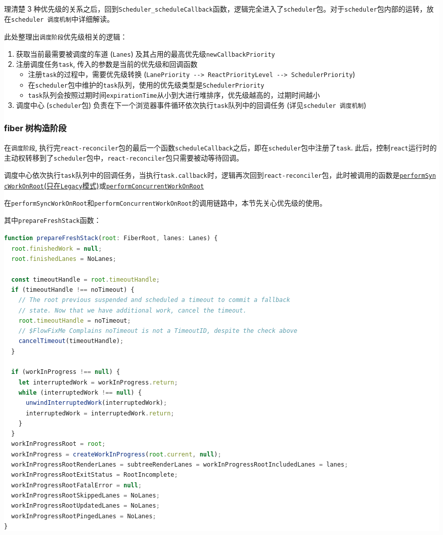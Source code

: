 理清楚 3 种优先级的关系之后，回到`Scheduler_scheduleCallback`函数，逻辑完全进入了`scheduler`包。对于`scheduler`包内部的运转，放在`scheduler 调度机制`中详细解读。

此处整理出`调度阶段`优先级相关的逻辑：

1. 获取当前最需要被调度的车道 (`Lanes`) 及其占用的最高优先级`newCallbackPriority`
2. 注册调度任务`task`, 传入的参数是当前的优先级和回调函数
   - 注册`task`的过程中，需要优先级转换 (`LanePriority --> ReactPriorityLevel --> SchedulerPriority`)
   - 在`scheduler`包中维护的`task`队列，使用的优先级类型是`SchedulerPriority`
   - `task`队列会按照过期时间`expirationTime`从小到大进行堆排序，优先级越高的，过期时间越小
3. 调度中心 (`scheduler`包) 负责在下一个浏览器事件循环依次执行`task`队列中的回调任务 (详见`scheduler 调度机制`)

### fiber 树构造阶段

在`调度阶段`, 执行完`react-reconciler`包的最后一个函数`scheduleCallback`之后，即在`scheduler`包中注册了`task`. 此后，控制`react`运行时的主动权转移到了`scheduler`包中，`react-reconciler`包只需要被动等待回调。

调度中心依次执行`task`队列中的回调任务，当执行`task.callback`时，逻辑再次回到`react-reconciler`包，此时被调用的函数是[`performSyncWorkOnRoot`(只在`Legacy`模式)](https://github.com/facebook/react/blob/v17.0.1/packages/react-reconciler/src/ReactFiberWorkLoop.old.js#L965-L1045)或[`performConcurrentWorkOnRoot`](https://github.com/facebook/react/blob/v17.0.1/packages/react-reconciler/src/ReactFiberWorkLoop.old.js#L740-L839)

在`performSyncWorkOnRoot`和`performConcurrentWorkOnRoot`的调用链路中，本节先关心优先级的使用。

其中`prepareFreshStack`函数：

```js
function prepareFreshStack(root: FiberRoot, lanes: Lanes) {
  root.finishedWork = null;
  root.finishedLanes = NoLanes;

  const timeoutHandle = root.timeoutHandle;
  if (timeoutHandle !== noTimeout) {
    // The root previous suspended and scheduled a timeout to commit a fallback
    // state. Now that we have additional work, cancel the timeout.
    root.timeoutHandle = noTimeout;
    // $FlowFixMe Complains noTimeout is not a TimeoutID, despite the check above
    cancelTimeout(timeoutHandle);
  }

  if (workInProgress !== null) {
    let interruptedWork = workInProgress.return;
    while (interruptedWork !== null) {
      unwindInterruptedWork(interruptedWork);
      interruptedWork = interruptedWork.return;
    }
  }
  workInProgressRoot = root;
  workInProgress = createWorkInProgress(root.current, null);
  workInProgressRootRenderLanes = subtreeRenderLanes = workInProgressRootIncludedLanes = lanes;
  workInProgressRootExitStatus = RootIncomplete;
  workInProgressRootFatalError = null;
  workInProgressRootSkippedLanes = NoLanes;
  workInProgressRootUpdatedLanes = NoLanes;
  workInProgressRootPingedLanes = NoLanes;
}
```

